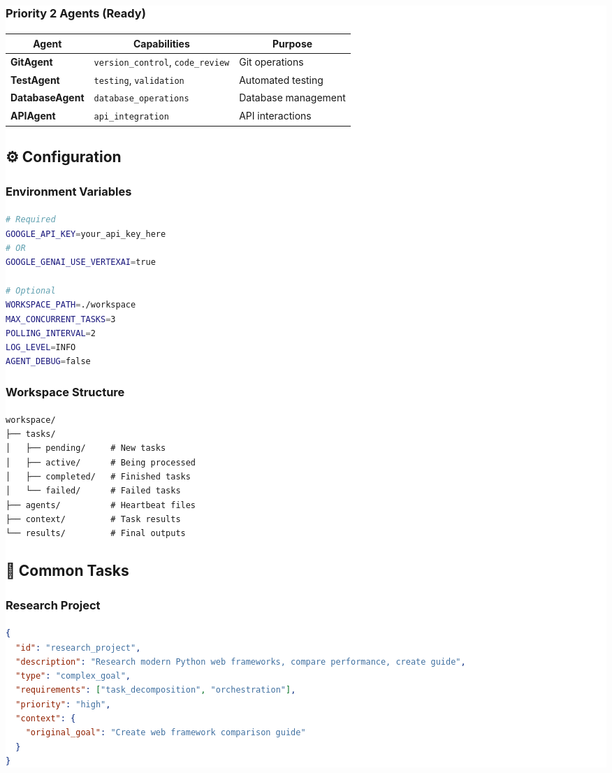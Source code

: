 ### Priority 2 Agents (Ready)
| Agent | Capabilities | Purpose |
|-------|-------------|---------|
| **GitAgent** | `version_control`, `code_review` | Git operations |
| **TestAgent** | `testing`, `validation` | Automated testing |
| **DatabaseAgent** | `database_operations` | Database management |
| **APIAgent** | `api_integration` | API interactions |

## ⚙️ Configuration

### Environment Variables
```bash
# Required
GOOGLE_API_KEY=your_api_key_here
# OR
GOOGLE_GENAI_USE_VERTEXAI=true

# Optional
WORKSPACE_PATH=./workspace
MAX_CONCURRENT_TASKS=3
POLLING_INTERVAL=2
LOG_LEVEL=INFO
AGENT_DEBUG=false
```

### Workspace Structure
```
workspace/
├── tasks/
│   ├── pending/     # New tasks
│   ├── active/      # Being processed
│   ├── completed/   # Finished tasks
│   └── failed/      # Failed tasks
├── agents/          # Heartbeat files
├── context/         # Task results
└── results/         # Final outputs
```

## 🔧 Common Tasks

### Research Project
```json
{
  "id": "research_project",
  "description": "Research modern Python web frameworks, compare performance, create guide",
  "type": "complex_goal",
  "requirements": ["task_decomposition", "orchestration"],
  "priority": "high",
  "context": {
    "original_goal": "Create web framework comparison guide"
  }
}
```

